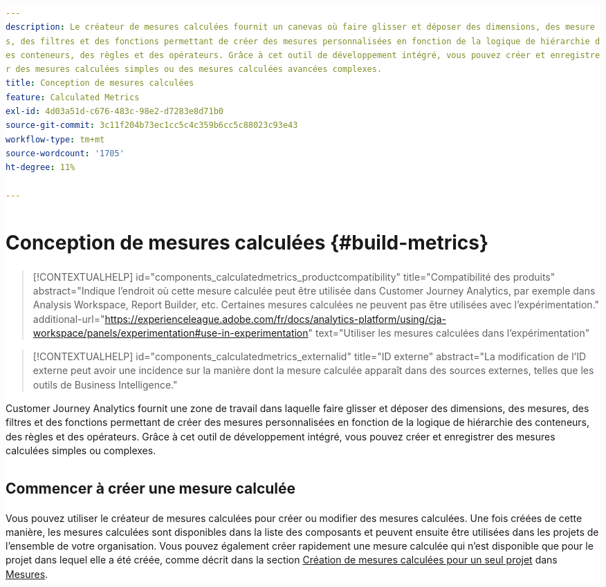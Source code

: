 ```yaml
---
description: Le créateur de mesures calculées fournit un canevas où faire glisser et déposer des dimensions, des mesures, des filtres et des fonctions permettant de créer des mesures personnalisées en fonction de la logique de hiérarchie des conteneurs, des règles et des opérateurs. Grâce à cet outil de développement intégré, vous pouvez créer et enregistrer des mesures calculées simples ou des mesures calculées avancées complexes.
title: Conception de mesures calculées
feature: Calculated Metrics
exl-id: 4d03a51d-c676-483c-98e2-d7283e8d71b0
source-git-commit: 3c11f204b73ec1cc5c4c359b6cc5c88023c93e43
workflow-type: tm+mt
source-wordcount: '1705'
ht-degree: 11%

---
```


# Conception de mesures calculées {#build-metrics}



>[!CONTEXTUALHELP]
>id="components_calculatedmetrics_productcompatibility"
>title="Compatibilité des produits"
>abstract="Indique l’endroit où cette mesure calculée peut être utilisée dans Customer Journey Analytics, par exemple dans Analysis Workspace, Report Builder, etc. Certaines mesures calculées ne peuvent pas être utilisées avec l’expérimentation."
>additional-url="https://experienceleague.adobe.com/fr/docs/analytics-platform/using/cja-workspace/panels/experimentation#use-in-experimentation" text="Utiliser les mesures calculées dans l’expérimentation"





>[!CONTEXTUALHELP]
>id="components_calculatedmetrics_externalid"
>title="ID externe"
>abstract="La modification de l’ID externe peut avoir une incidence sur la manière dont la mesure calculée apparaît dans des sources externes, telles que les outils de Business Intelligence."



Customer Journey Analytics fournit une zone de travail dans laquelle faire glisser et déposer des dimensions, des mesures, des filtres et des fonctions permettant de créer des mesures personnalisées en fonction de la logique de hiérarchie des conteneurs, des règles et des opérateurs. Grâce à cet outil de développement intégré, vous pouvez créer et enregistrer des mesures calculées simples ou complexes.

## Commencer à créer une mesure calculée

Vous pouvez utiliser le créateur de mesures calculées pour créer ou modifier des mesures calculées. Une fois créées de cette manière, les mesures calculées sont disponibles dans la liste des composants et peuvent ensuite être utilisées dans les projets de l’ensemble de votre organisation. Vous pouvez également créer rapidement une mesure calculée qui n’est disponible que pour le projet dans lequel elle a été créée, comme décrit dans la section [Création de mesures calculées pour un seul projet](/help/components/apply-create-metrics.md#create-calculated-metrics-for-a-single-project) dans [Mesures](/help/components/apply-create-metrics.md).
